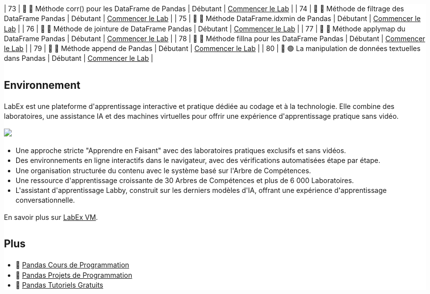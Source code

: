 |      73 | 📖 🔵 Méthode corr() pour les DataFrame de Pandas           | Débutant     | <a target='_blank' href='https://labex.io/fr/tutorials/python-pandas-dataframe-corr-method-68599'>Commencer le Lab</a>                  |
|      74 | 📖 🔵 Méthode de filtrage des DataFrame Pandas              | Débutant     | <a target='_blank' href='https://labex.io/fr/tutorials/python-pandas-dataframe-filter-method-68622'>Commencer le Lab</a>                |
|      75 | 📖 🔵 Méthode DataFrame.idxmin de Pandas                    | Débutant     | <a target='_blank' href='https://labex.io/fr/tutorials/python-pandas-dataframe-idxmin-method-68635'>Commencer le Lab</a>                |
|      76 | 📖 🔵 Méthode de jointure de DataFrame Pandas               | Débutant     | <a target='_blank' href='https://labex.io/fr/tutorials/pandas-pandas-dataframe-join-method-68645'>Commencer le Lab</a>                  |
|      77 | 📖 🔵 Méthode applymap du DataFrame Pandas                  | Débutant     | <a target='_blank' href='https://labex.io/fr/tutorials/python-pandas-dataframe-applymap-method-68583'>Commencer le Lab</a>              |
|      78 | 📖 🔵 Méthode fillna pour les DataFrame Pandas              | Débutant     | <a target='_blank' href='https://labex.io/fr/tutorials/python-pandas-dataframe-fillna-method-68621'>Commencer le Lab</a>                |
|      79 | 📖 🔵 Méthode append de Pandas                              | Débutant     | <a target='_blank' href='https://labex.io/fr/tutorials/python-pandas-append-method-68576'>Commencer le Lab</a>                          |
|      80 | 📖 🟢 La manipulation de données textuelles dans Pandas     | Débutant     | <a target='_blank' href='https://labex.io/fr/tutorials/python-text-data-handling-in-pandas-65455'>Commencer le Lab</a>                  |

## Environnement

LabEx est une plateforme d'apprentissage interactive et pratique dédiée au codage et à la technologie. Elle combine des laboratoires, une assistance IA et des machines virtuelles pour offrir une expérience d'apprentissage pratique sans vidéo.

![](https://tutorial-screenshot.getvm.io/images/vm-1725247253.png)

- Une approche stricte "Apprendre en Faisant" avec des laboratoires pratiques exclusifs et sans vidéos.
- Des environnements en ligne interactifs dans le navigateur, avec des vérifications automatisées étape par étape.
- Une organisation structurée du contenu avec le système basé sur l'Arbre de Compétences.
- Une ressource d'apprentissage croissante de 30 Arbres de Compétences et plus de 6 000 Laboratoires.
- L'assistant d'apprentissage Labby, construit sur les derniers modèles d'IA, offrant une expérience d'apprentissage conversationnelle.

En savoir plus sur [LabEx VM](https://support.labex.io/using-labex/virtual-machine).

## Plus

- 🔗 [Pandas Cours de Programmation](https://github.com/labex-labs/awesome-programming-courses)
- 🔗 [Pandas Projets de Programmation](https://github.com/labex-labs/awesome-programming-projects)
- 🔗 [Pandas Tutoriels Gratuits](https://github.com/labex-labs/pandas-free-tutorials)

